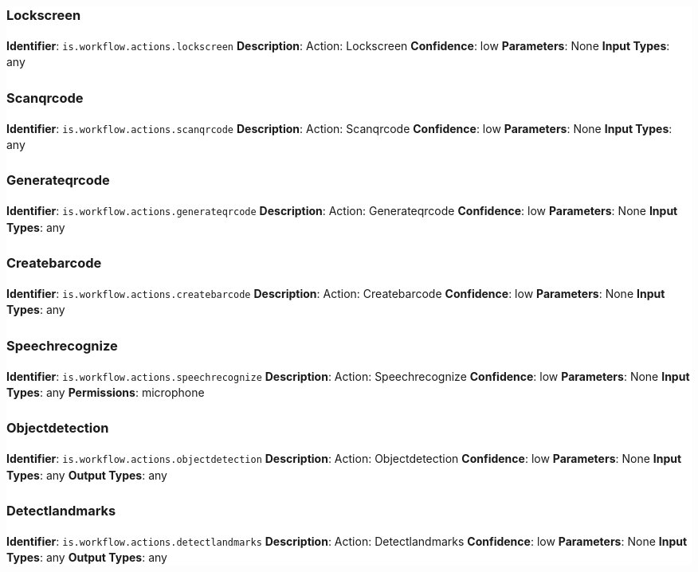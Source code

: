 ### Lockscreen
**Identifier**: `is.workflow.actions.lockscreen`
**Description**: Action: Lockscreen
**Confidence**: low
**Parameters**: None
**Input Types**: any

### Scanqrcode
**Identifier**: `is.workflow.actions.scanqrcode`
**Description**: Action: Scanqrcode
**Confidence**: low
**Parameters**: None
**Input Types**: any

### Generateqrcode
**Identifier**: `is.workflow.actions.generateqrcode`
**Description**: Action: Generateqrcode
**Confidence**: low
**Parameters**: None
**Input Types**: any

### Createbarcode
**Identifier**: `is.workflow.actions.createbarcode`
**Description**: Action: Createbarcode
**Confidence**: low
**Parameters**: None
**Input Types**: any

### Speechrecognize
**Identifier**: `is.workflow.actions.speechrecognize`
**Description**: Action: Speechrecognize
**Confidence**: low
**Parameters**: None
**Input Types**: any
**Permissions**: microphone

### Objectdetection
**Identifier**: `is.workflow.actions.objectdetection`
**Description**: Action: Objectdetection
**Confidence**: low
**Parameters**: None
**Input Types**: any
**Output Types**: any

### Detectlandmarks
**Identifier**: `is.workflow.actions.detectlandmarks`
**Description**: Action: Detectlandmarks
**Confidence**: low
**Parameters**: None
**Input Types**: any
**Output Types**: any
